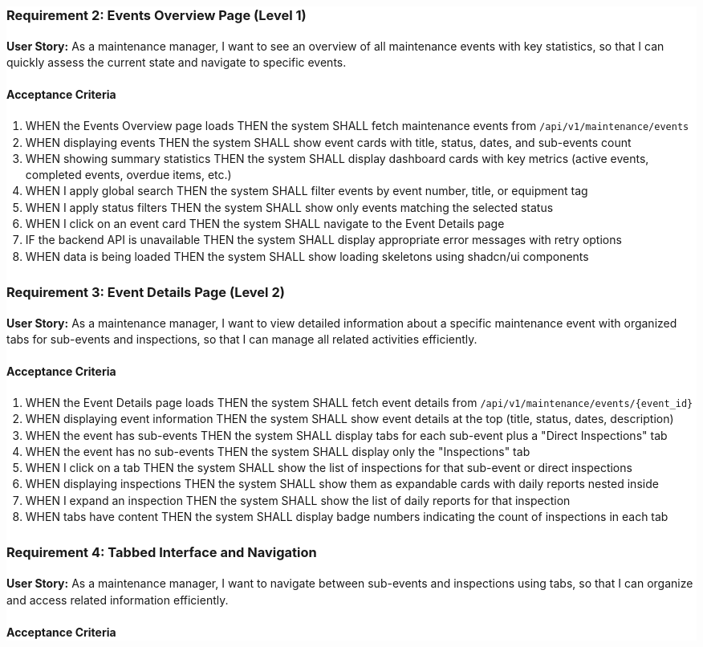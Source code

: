 ### Requirement 2: Events Overview Page (Level 1)

**User Story:** As a maintenance manager, I want to see an overview of all maintenance events with key statistics, so that I can quickly assess the current state and navigate to specific events.

#### Acceptance Criteria

1. WHEN the Events Overview page loads THEN the system SHALL fetch maintenance events from `/api/v1/maintenance/events`
2. WHEN displaying events THEN the system SHALL show event cards with title, status, dates, and sub-events count
3. WHEN showing summary statistics THEN the system SHALL display dashboard cards with key metrics (active events, completed events, overdue items, etc.)
4. WHEN I apply global search THEN the system SHALL filter events by event number, title, or equipment tag
5. WHEN I apply status filters THEN the system SHALL show only events matching the selected status
6. WHEN I click on an event card THEN the system SHALL navigate to the Event Details page
7. IF the backend API is unavailable THEN the system SHALL display appropriate error messages with retry options
8. WHEN data is being loaded THEN the system SHALL show loading skeletons using shadcn/ui components

### Requirement 3: Event Details Page (Level 2)

**User Story:** As a maintenance manager, I want to view detailed information about a specific maintenance event with organized tabs for sub-events and inspections, so that I can manage all related activities efficiently.

#### Acceptance Criteria

1. WHEN the Event Details page loads THEN the system SHALL fetch event details from `/api/v1/maintenance/events/{event_id}`
2. WHEN displaying event information THEN the system SHALL show event details at the top (title, status, dates, description)
3. WHEN the event has sub-events THEN the system SHALL display tabs for each sub-event plus a "Direct Inspections" tab
4. WHEN the event has no sub-events THEN the system SHALL display only the "Inspections" tab
5. WHEN I click on a tab THEN the system SHALL show the list of inspections for that sub-event or direct inspections
6. WHEN displaying inspections THEN the system SHALL show them as expandable cards with daily reports nested inside
7. WHEN I expand an inspection THEN the system SHALL show the list of daily reports for that inspection
8. WHEN tabs have content THEN the system SHALL display badge numbers indicating the count of inspections in each tab

### Requirement 4: Tabbed Interface and Navigation

**User Story:** As a maintenance manager, I want to navigate between sub-events and inspections using tabs, so that I can organize and access related information efficiently.

#### Acceptance Criteria

